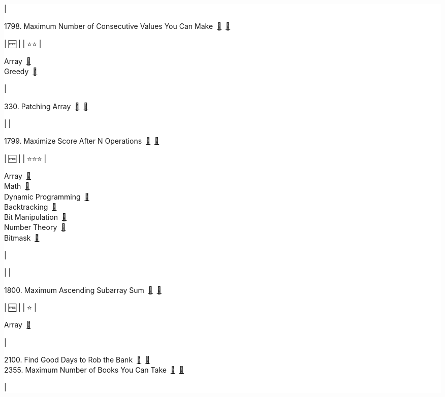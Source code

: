 | <dl><dt>1798. Maximum Number of Consecutive Values You Can Make&nbsp;&nbsp;[:link:](https://leetcode.com/problems/maximum-number-of-consecutive-values-you-can-make)&nbsp;&nbsp;[:memo:](../../Questions/1798__maximum-number-of-consecutive-values-you-can-make)</dt></dl>                                  | 🆓    |        | ⭐️⭐️       | <dl><dt>Array&nbsp;&nbsp;[:link:](https://leetcode.com/tag/array)</dt><dt>Greedy&nbsp;&nbsp;[:link:](https://leetcode.com/tag/greedy)</dt></dl>                                                                                                                                                                                                                                                                                                                                                                                                                                                                                     | <dl><dt>330. Patching Array&nbsp;&nbsp;[:link:](https://leetcode.com/problems/patching-array)&nbsp;&nbsp;[:memo:](../../Questions/0330__patching-array)</dt></dl>                                                                                                                                                                                                                                                                                                                                                                                                                                                                                                                                                                                                            |
| <dl><dt>1799. Maximize Score After N Operations&nbsp;&nbsp;[:link:](https://leetcode.com/problems/maximize-score-after-n-operations)&nbsp;&nbsp;[:memo:](../../Questions/1799__maximize-score-after-n-operations)</dt></dl>                                                                                  | 🆓    |        | ⭐️⭐️⭐️     | <dl><dt>Array&nbsp;&nbsp;[:link:](https://leetcode.com/tag/array)</dt><dt>Math&nbsp;&nbsp;[:link:](https://leetcode.com/tag/math)</dt><dt>Dynamic Programming&nbsp;&nbsp;[:link:](https://leetcode.com/tag/dynamic-programming)</dt><dt>Backtracking&nbsp;&nbsp;[:link:](https://leetcode.com/tag/backtracking)</dt><dt>Bit Manipulation&nbsp;&nbsp;[:link:](https://leetcode.com/tag/bit-manipulation)</dt><dt>Number Theory&nbsp;&nbsp;[:link:](https://leetcode.com/tag/number-theory)</dt><dt>Bitmask&nbsp;&nbsp;[:link:](https://leetcode.com/tag/bitmask)</dt></dl>                                                           | <dl></dl>                                                                                                                                                                                                                                                                                                                                                                                                                                                                                                                                                                                                                                                                                                                                                                    |
| <dl><dt>1800. Maximum Ascending Subarray Sum&nbsp;&nbsp;[:link:](https://leetcode.com/problems/maximum-ascending-subarray-sum)&nbsp;&nbsp;[:memo:](../../Questions/1800__maximum-ascending-subarray-sum)</dt></dl>                                                                                           | 🆓    |        | ⭐️         | <dl><dt>Array&nbsp;&nbsp;[:link:](https://leetcode.com/tag/array)</dt></dl>                                                                                                                                                                                                                                                                                                                                                                                                                                                                                                                                                         | <dl><dt>2100. Find Good Days to Rob the Bank&nbsp;&nbsp;[:link:](https://leetcode.com/problems/find-good-days-to-rob-the-bank)&nbsp;&nbsp;[:memo:](../../Questions/2100__find-good-days-to-rob-the-bank)</dt><dt>2355. Maximum Number of Books You Can Take&nbsp;&nbsp;[:link:](https://leetcode.com/problems/maximum-number-of-books-you-can-take)&nbsp;&nbsp;[:memo:](../../Questions/2355__maximum-number-of-books-you-can-take)</dt></dl>                                                                                                                                                                                                                                                                                                                                |